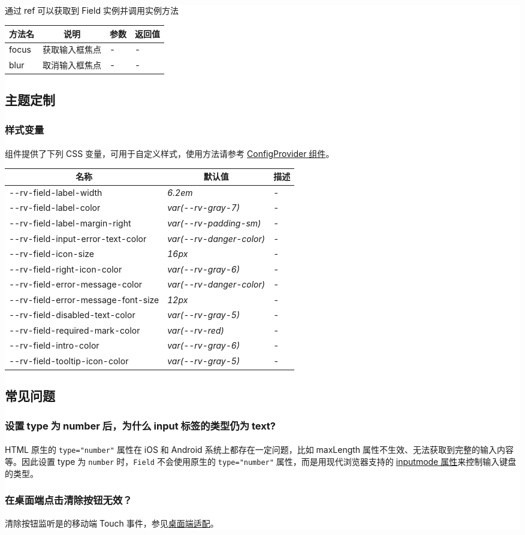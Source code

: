 通过 ref 可以获取到 Field 实例并调用实例方法

| 方法名 | 说明           | 参数 | 返回值 |
| ------ | -------------- | ---- | ------ |
| focus  | 获取输入框焦点 | -    | -      |
| blur   | 取消输入框焦点 | -    | -      |

## 主题定制

### 样式变量

组件提供了下列 CSS 变量，可用于自定义样式，使用方法请参考 [ConfigProvider 组件](/components/config-provider)。

| 名称                               | 默认值                   | 描述 |
| ---------------------------------- | ------------------------ | ---- |
| --rv-field-label-width             | _6.2em_                  | -    |
| --rv-field-label-color             | _var(--rv-gray-7)_       | -    |
| --rv-field-label-margin-right      | _var(--rv-padding-sm)_   | -    |
| --rv-field-input-error-text-color  | _var(--rv-danger-color)_ | -    |
| --rv-field-icon-size               | _16px_                   | -    |
| --rv-field-right-icon-color        | _var(--rv-gray-6)_       | -    |
| --rv-field-error-message-color     | _var(--rv-danger-color)_ | -    |
| --rv-field-error-message-font-size | _12px_                   | -    |
| --rv-field-disabled-text-color     | _var(--rv-gray-5)_       | -    |
| --rv-field-required-mark-color     | _var(--rv-red)_          | -    |
| --rv-field-intro-color             | _var(--rv-gray-6)_       | -    |
| --rv-field-tooltip-icon-color      | _var(--rv-gray-5)_       | -    |

## 常见问题

### 设置 type 为 number 后，为什么 input 标签的类型仍为 text?

HTML 原生的 `type="number"` 属性在 iOS 和 Android 系统上都存在一定问题，比如 maxLength 属性不生效、无法获取到完整的输入内容等。因此设置 type 为 `number` 时，`Field` 不会使用原生的 `type="number"` 属性，而是用现代浏览器支持的 [inputmode 属性](https://developer.mozilla.org/zh-CN/docs/Web/HTML/Global_attributes/inputmode)来控制输入键盘的类型。

### 在桌面端点击清除按钮无效？

清除按钮监听是的移动端 Touch 事件，参见[桌面端适配](/guide/advanced-usage)。
